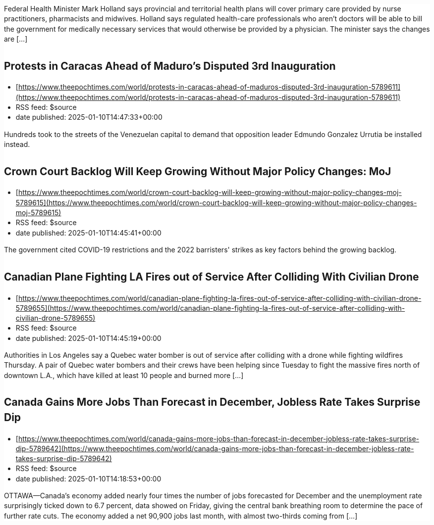 Federal Health Minister Mark Holland says provincial and territorial health plans will cover primary care provided by nurse practitioners, pharmacists and midwives. Holland says regulated health-care professionals who aren&#8217;t doctors will be able to bill the government for medically necessary services that would otherwise be provided by a physician. The minister says the changes are [&#8230;]

## Protests in Caracas Ahead of Maduro’s Disputed 3rd Inauguration
 - [https://www.theepochtimes.com/world/protests-in-caracas-ahead-of-maduros-disputed-3rd-inauguration-5789611](https://www.theepochtimes.com/world/protests-in-caracas-ahead-of-maduros-disputed-3rd-inauguration-5789611)
 - RSS feed: $source
 - date published: 2025-01-10T14:47:33+00:00

Hundreds took to the streets of the Venezuelan capital to demand that opposition leader Edmundo Gonzalez Urrutia be installed instead.

## Crown Court Backlog Will Keep Growing Without Major Policy Changes: MoJ
 - [https://www.theepochtimes.com/world/crown-court-backlog-will-keep-growing-without-major-policy-changes-moj-5789615](https://www.theepochtimes.com/world/crown-court-backlog-will-keep-growing-without-major-policy-changes-moj-5789615)
 - RSS feed: $source
 - date published: 2025-01-10T14:45:41+00:00

The government cited COVID-19 restrictions and the 2022 barristers' strikes as key factors behind the growing backlog.

## Canadian Plane Fighting LA Fires out of Service After Colliding With Civilian Drone
 - [https://www.theepochtimes.com/world/canadian-plane-fighting-la-fires-out-of-service-after-colliding-with-civilian-drone-5789655](https://www.theepochtimes.com/world/canadian-plane-fighting-la-fires-out-of-service-after-colliding-with-civilian-drone-5789655)
 - RSS feed: $source
 - date published: 2025-01-10T14:45:19+00:00

Authorities in Los Angeles say a Quebec water bomber is out of service after colliding with a drone while fighting wildfires Thursday. A pair of Quebec water bombers and their crews have been helping since Tuesday to fight the massive fires north of downtown L.A., which have killed at least 10 people and burned more [&#8230;]

## Canada Gains More Jobs Than Forecast in December, Jobless Rate Takes Surprise Dip
 - [https://www.theepochtimes.com/world/canada-gains-more-jobs-than-forecast-in-december-jobless-rate-takes-surprise-dip-5789642](https://www.theepochtimes.com/world/canada-gains-more-jobs-than-forecast-in-december-jobless-rate-takes-surprise-dip-5789642)
 - RSS feed: $source
 - date published: 2025-01-10T14:18:53+00:00

OTTAWA—Canada&#8217;s economy added nearly four times the number of jobs forecasted for December and the unemployment rate surprisingly ticked down to 6.7 percent, data showed on Friday, giving the central bank breathing room to determine the pace of further rate cuts. The economy added a net 90,900 jobs last month, with almost two-thirds coming from [&#8230;]
